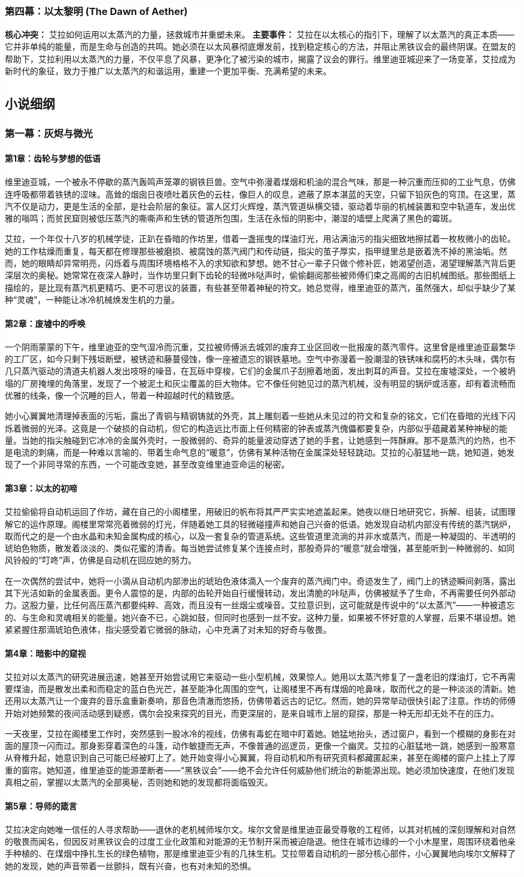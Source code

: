 ### 第四幕：以太黎明 (The Dawn of Aether)

**核心冲突：** 艾拉如何运用以太蒸汽的力量，拯救城市并重塑未来。
**主要事件：** 艾拉在以太核心的指引下，理解了以太蒸汽的真正本质——它并非单纯的能量，而是生命与创造的共鸣。她必须在以太风暴彻底爆发前，找到稳定核心的方法，并阻止黑铁议会的最终阴谋。在盟友的帮助下，艾拉利用以太蒸汽的力量，不仅平息了风暴，更净化了被污染的城市，揭露了议会的罪行。维里迪亚城迎来了一场变革，艾拉成为新时代的象征，致力于推广以太蒸汽的和谐运用，重建一个更加平衡、充满希望的未来。

## 小说细纲

### 第一幕：灰烬与微光

#### 第1章：齿轮与梦想的低语

维里迪亚城，一个被永不停歇的蒸汽轰鸣声笼罩的钢铁巨兽。空气中弥漫着煤烟和机油的混合气味，那是一种沉重而压抑的工业气息，仿佛连呼吸都带着铁锈的涩味。高耸的烟囱日夜喷吐着灰色的云柱，像巨人的叹息，遮蔽了原本湛蓝的天空，只留下铅灰色的穹顶。在这里，蒸汽不仅是动力，更是生活的全部，是社会阶层的象征。富人区灯火辉煌，蒸汽管道纵横交错，驱动着华丽的机械装置和空中轨道车，发出优雅的嗡鸣；而贫民窟则被低压蒸汽的嘶嘶声和生锈的管道所包围，生活在永恒的阴影中，潮湿的墙壁上爬满了黑色的霉斑。

艾拉，一个年仅十八岁的机械学徒，正趴在昏暗的作坊里，借着一盏摇曳的煤油灯光，用沾满油污的指尖细致地擦拭着一枚枚微小的齿轮。她的工作枯燥而重复，每天都在修理那些被磨损、被腐蚀的蒸汽阀门和传动链，指尖的茧子厚实，指甲缝里总是嵌着洗不掉的黑油垢。然而，她的眼睛却异常明亮，闪烁着与周围环境格格不入的求知欲和梦想。她不甘心一辈子只做个修补匠，她渴望创造，渴望理解蒸汽背后更深层次的奥秘。她常常在夜深人静时，当作坊里只剩下齿轮的轻微咔哒声时，偷偷翻阅那些被师傅们束之高阁的古旧机械图纸。那些图纸上描绘的，是比现有蒸汽机更精巧、更不可思议的装置，有些甚至带着神秘的符文。她总觉得，维里迪亚的蒸汽，虽然强大，却似乎缺少了某种“灵魂”，一种能让冰冷机械焕发生机的力量。

#### 第2章：废墟中的呼唤

一个阴雨蒙蒙的下午，维里迪亚的空气湿冷而沉重，艾拉被师傅派去城郊的废弃工业区回收一批报废的蒸汽零件。这里曾是维里迪亚最繁华的工厂区，如今只剩下残垣断壁，被锈迹和藤蔓侵蚀，像一座被遗忘的钢铁墓地。空气中弥漫着一股潮湿的铁锈味和腐朽的木头味，偶尔有几只蒸汽驱动的清道夫机器人发出吱呀的噪音，在瓦砾中穿梭，它们的金属爪子刮擦着地面，发出刺耳的声音。艾拉在废墟深处，一个被坍塌的厂房掩埋的角落里，发现了一个被泥土和灰尘覆盖的巨大物体。它不像任何她见过的蒸汽机械，没有明显的锅炉或活塞，却有着流畅而优雅的线条，像一个沉睡的巨人，带着一种超越时代的精致感。

她小心翼翼地清理掉表面的污垢，露出了青铜与精钢铸就的外壳，其上雕刻着一些她从未见过的符文和复杂的铭文，它们在昏暗的光线下闪烁着微弱的光泽。这竟是一个破损的自动机，但它的构造远比市面上任何精密的钟表或蒸汽傀儡都要复杂，内部似乎蕴藏着某种神秘的能量。当她的指尖触碰到它冰冷的金属外壳时，一股微弱的、奇异的能量波动穿透了她的手套，让她感到一阵酥麻。那不是蒸汽的灼热，也不是电流的刺痛，而是一种难以言喻的、带着生命气息的“暖意”，仿佛有某种活物在金属深处轻轻跳动。艾拉的心脏猛地一跳，她知道，她发现了一个非同寻常的东西，一个可能改变她，甚至改变维里迪亚命运的秘密。

#### 第3章：以太的初啼

艾拉偷偷将自动机运回了作坊，藏在自己的小阁楼里，用破旧的帆布将其严严实实地遮盖起来。她夜以继日地研究它，拆解、组装，试图理解它的运作原理。阁楼里常常亮着微弱的灯光，伴随着她工具的轻微碰撞声和她自己兴奋的低语。她发现自动机内部没有传统的蒸汽锅炉，取而代之的是一个由水晶和未知金属构成的核心，以及一套复杂的管道系统。这些管道里流淌的并非水或蒸汽，而是一种凝固的、半透明的琥珀色物质，散发着淡淡的、类似花蜜的清香。每当她尝试修复某个连接点时，那股奇异的“暖意”就会增强，甚至能听到一种微弱的、如同风铃般的“叮咚”声，仿佛是自动机在回应她的努力。

在一次偶然的尝试中，她将一小滴从自动机内部渗出的琥珀色液体滴入一个废弃的蒸汽阀门中。奇迹发生了，阀门上的锈迹瞬间剥落，露出其下光洁如新的金属表面。更令人震惊的是，内部的齿轮开始自行缓慢转动，发出清脆的咔哒声，仿佛被赋予了生命，不再需要任何外部动力。这股力量，比任何高压蒸汽都要纯粹、高效，而且没有一丝烟尘或噪音。艾拉意识到，这可能就是传说中的“以太蒸汽”——一种被遗忘的、与生命和灵魂相关的能量。她兴奋不已，心跳如鼓，但同时也感到一丝不安。这种力量，如果被不怀好意的人掌握，后果不堪设想。她紧紧握住那滴琥珀色液体，指尖感受着它微弱的脉动，心中充满了对未知的好奇与敬畏。

#### 第4章：暗影中的窥视

艾拉对以太蒸汽的研究进展迅速，她甚至开始尝试用它来驱动一些小型机械，效果惊人。她用以太蒸汽修复了一盏老旧的煤油灯，它不再需要煤油，而是散发出柔和而稳定的蓝白色光芒，甚至能净化周围的空气，让阁楼里不再有煤烟的呛鼻味，取而代之的是一种淡淡的清新。她还用以太蒸汽让一个废弃的音乐盒重新奏响，那音色清澈而悠扬，仿佛带着远古的记忆。然而，她的异常举动很快引起了注意。作坊的师傅开始对她频繁的夜间活动感到疑惑，偶尔会投来探究的目光，而更深层的，是来自城市上层的窥探，那是一种无形却无处不在的压力。

一天夜里，艾拉在阁楼里工作时，突然感到一股冰冷的视线，仿佛有毒蛇在暗中盯着她。她猛地抬头，透过窗户，看到一个模糊的身影在对面的屋顶一闪而过。那身影穿着深色的斗篷，动作敏捷而无声，不像普通的巡逻员，更像一个幽灵。艾拉的心脏猛地一跳，她感到一股寒意从脊椎升起，她意识到自己可能已经被盯上了。她开始变得小心翼翼，将自动机和所有研究资料都藏匿起来，甚至在阁楼的窗户上挂上了厚重的窗帘。她知道，维里迪亚的能源垄断者——“黑铁议会”——绝不会允许任何威胁他们统治的新能源出现。她必须加快速度，在他们发现真相之前，掌握以太蒸汽的全部奥秘，否则她和她的发现都将面临毁灭。

#### 第5章：导师的箴言

艾拉决定向她唯一信任的人寻求帮助——退休的老机械师埃尔文。埃尔文曾是维里迪亚最受尊敬的工程师，以其对机械的深刻理解和对自然的敬畏而闻名，但因反对黑铁议会的过度工业化政策和对能源的无节制开采而被迫隐退。他住在城市边缘的一个小木屋里，周围环绕着他亲手种植的、在煤烟中挣扎生长的绿色植物，那是维里迪亚少有的几抹生机。艾拉带着自动机的一部分核心部件，小心翼翼地向埃尔文解释了她的发现，她的声音带着一丝颤抖，既有兴奋，也有对未知的恐惧。
